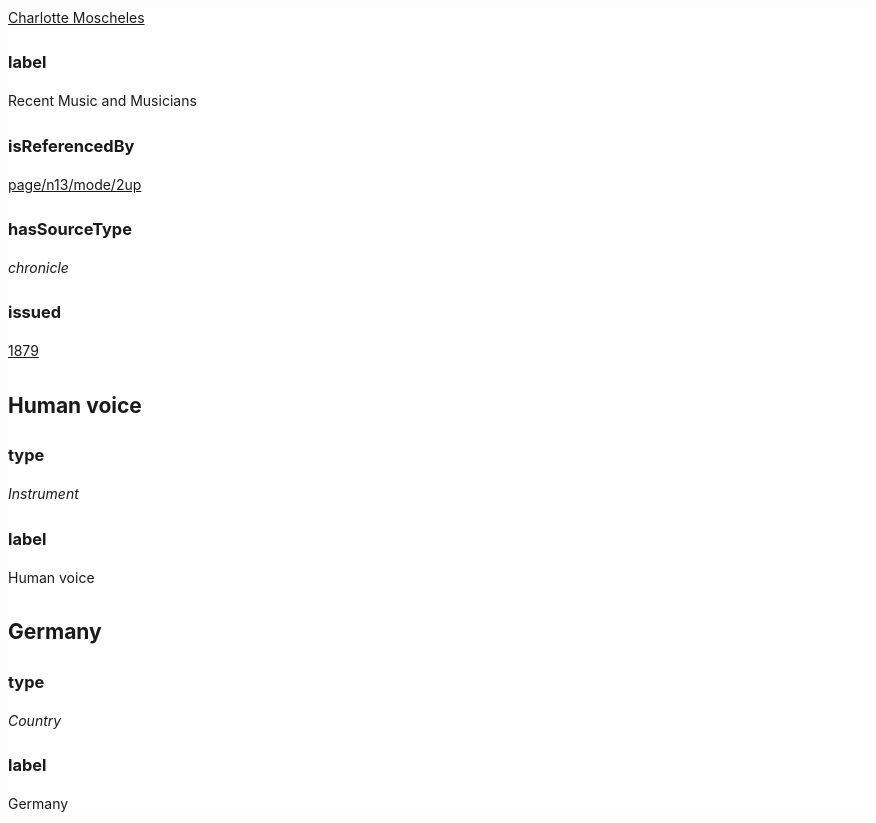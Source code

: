 
[Charlotte Moscheles](#Charlotte-Moscheles)

### label


Recent Music and Musicians

### isReferencedBy


[page/n13/mode/2up](#page/n13/mode/2up)

### hasSourceType


*chronicle*

### issued


[1879](#1879)

## Human voice

### type


*Instrument*

### label


Human voice

## Germany

### type


*Country*

### label


Germany